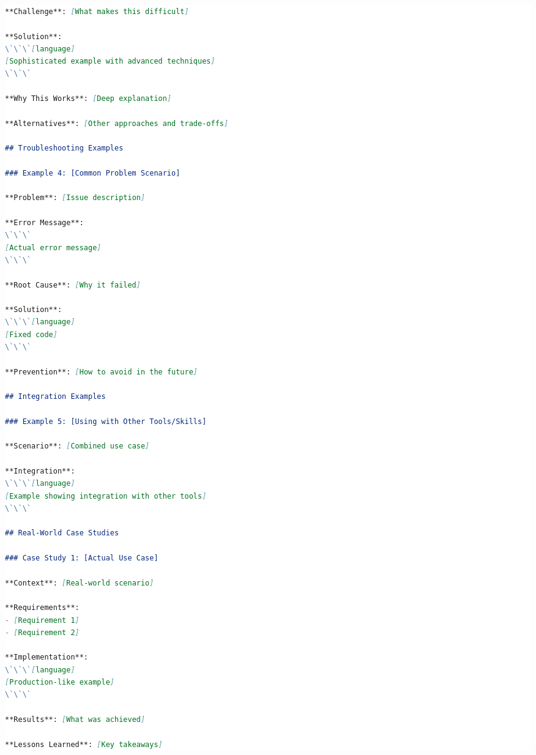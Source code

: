 ```markdown
**Challenge**: [What makes this difficult]

**Solution**:
\`\`\`[language]
[Sophisticated example with advanced techniques]
\`\`\`

**Why This Works**: [Deep explanation]

**Alternatives**: [Other approaches and trade-offs]

## Troubleshooting Examples

### Example 4: [Common Problem Scenario]

**Problem**: [Issue description]

**Error Message**:
\`\`\`
[Actual error message]
\`\`\`

**Root Cause**: [Why it failed]

**Solution**:
\`\`\`[language]
[Fixed code]
\`\`\`

**Prevention**: [How to avoid in the future]

## Integration Examples

### Example 5: [Using with Other Tools/Skills]

**Scenario**: [Combined use case]

**Integration**:
\`\`\`[language]
[Example showing integration with other tools]
\`\`\`

## Real-World Case Studies

### Case Study 1: [Actual Use Case]

**Context**: [Real-world scenario]

**Requirements**:
- [Requirement 1]
- [Requirement 2]

**Implementation**:
\`\`\`[language]
[Production-like example]
\`\`\`

**Results**: [What was achieved]

**Lessons Learned**: [Key takeaways]
```
